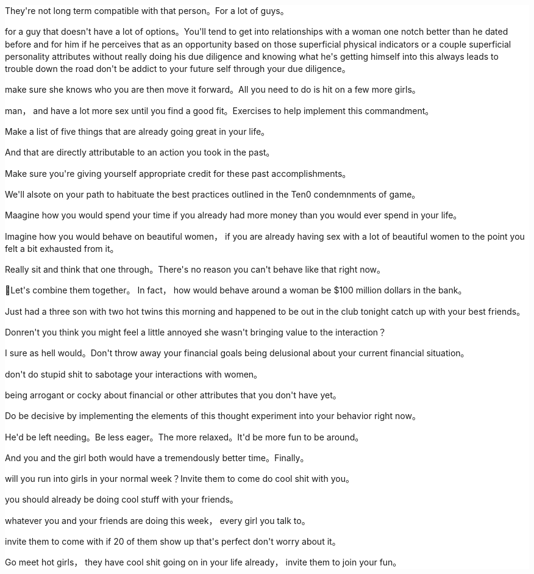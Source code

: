 They're not long term compatible with that person。For a lot of guys。

 for a guy that doesn't have a lot of options。You'll tend to get into relationships with a woman one notch better than he dated before and for him if he perceives that as an opportunity based on those superficial physical indicators or a couple superficial personality attributes without really doing his due diligence and knowing what he's getting himself into this always leads to trouble down the road don't be addict to your future self through your due diligence。

 make sure she knows who you are then move it forward。All you need to do is hit on a few more girls。

 man， and have a lot more sex until you find a good fit。Exercises to help implement this commandment。

Make a list of five things that are already going great in your life。

And that are directly attributable to an action you took in the past。

Make sure you're giving yourself appropriate credit for these past accomplishments。

We'll alsote on your path to habituate the best practices outlined in the  Ten0 condemnments of game。

Maagine how you would spend your time if you already had more money than you would ever spend in your life。

Imagine how you would behave on beautiful women， if you are already having sex with a lot of beautiful women to the point you felt a bit exhausted from it。

Really sit and think that one through。There's no reason you can't behave like that right now。

🎼Let's combine them together。 In fact， how would behave around a woman be $100 million dollars in the bank。

Just had a three son with two hot twins this morning and happened to be out in the club tonight catch up with your best friends。

Donren't you think you might feel a little annoyed she wasn't bringing value to the interaction？

I sure as hell would。Don't throw away your financial goals being delusional about your current financial situation。

 don't do stupid shit to sabotage your interactions with women。

 being arrogant or cocky about financial or other attributes that you don't have yet。

Do be decisive by implementing the elements of this thought experiment into your behavior right now。

He'd be left needing。Be less eager。The more relaxed。It'd be more fun to be around。

And you and the girl both would have a tremendously better time。Finally。

 will you run into girls in your normal week？Invite them to come do cool shit with you。

 you should already be doing cool stuff with your friends。

 whatever you and your friends are doing this week， every girl you talk to。

 invite them to come with if 20 of them show up that's perfect don't worry about it。

Go meet hot girls， they have cool shit going on in your life already， invite them to join your fun。
